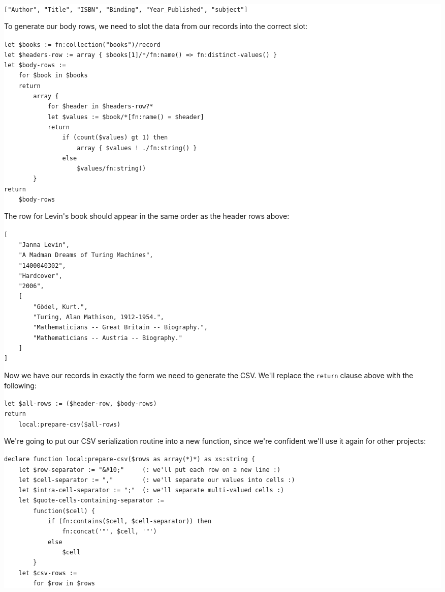 ```xquery
["Author", "Title", "ISBN", "Binding", "Year_Published", "subject"]
```

To generate our body rows, we need to slot the data from our records into the correct slot:

```xquery
let $books := fn:collection("books")/record
let $headers-row := array { $books[1]/*/fn:name() => fn:distinct-values() }
let $body-rows := 
    for $book in $books
    return
        array {
            for $header in $headers-row?*
            let $values := $book/*[fn:name() = $header]
            return
                if (count($values) gt 1) then 
                    array { $values ! ./fn:string() }
                else
                    $values/fn:string()
        }
return
    $body-rows
```

The row for Levin's book should appear in the same order as the header rows above:

```xquery
[
    "Janna Levin", 
    "A Madman Dreams of Turing Machines", 
    "1400040302", 
    "Hardcover", 
    "2006", 
    [
        "Gödel, Kurt.", 
        "Turing, Alan Mathison, 1912-1954.", 
        "Mathematicians -- Great Britain -- Biography.", 
        "Mathematicians -- Austria -- Biography."
    ]
]
```

Now we have our records in exactly the form we need to generate the CSV. We'll replace the `return` clause above with the following:

```xquery
let $all-rows := ($header-row, $body-rows)
return
    local:prepare-csv($all-rows)
```

We're going to put our CSV serialization routine into a new function, since we're confident we'll use it again for other projects:

```xquery
declare function local:prepare-csv($rows as array(*)*) as xs:string {
    let $row-separator := "&#10;"     (: we'll put each row on a new line :)
    let $cell-separator := ","        (: we'll separate our values into cells :)
    let $intra-cell-separator := ";"  (: we'll separate multi-valued cells :)
    let $quote-cells-containing-separator := 
        function($cell) { 
            if (fn:contains($cell, $cell-separator)) then 
                fn:concat('"', $cell, '"') 
            else 
                $cell
        }                
    let $csv-rows :=
        for $row in $rows
```
